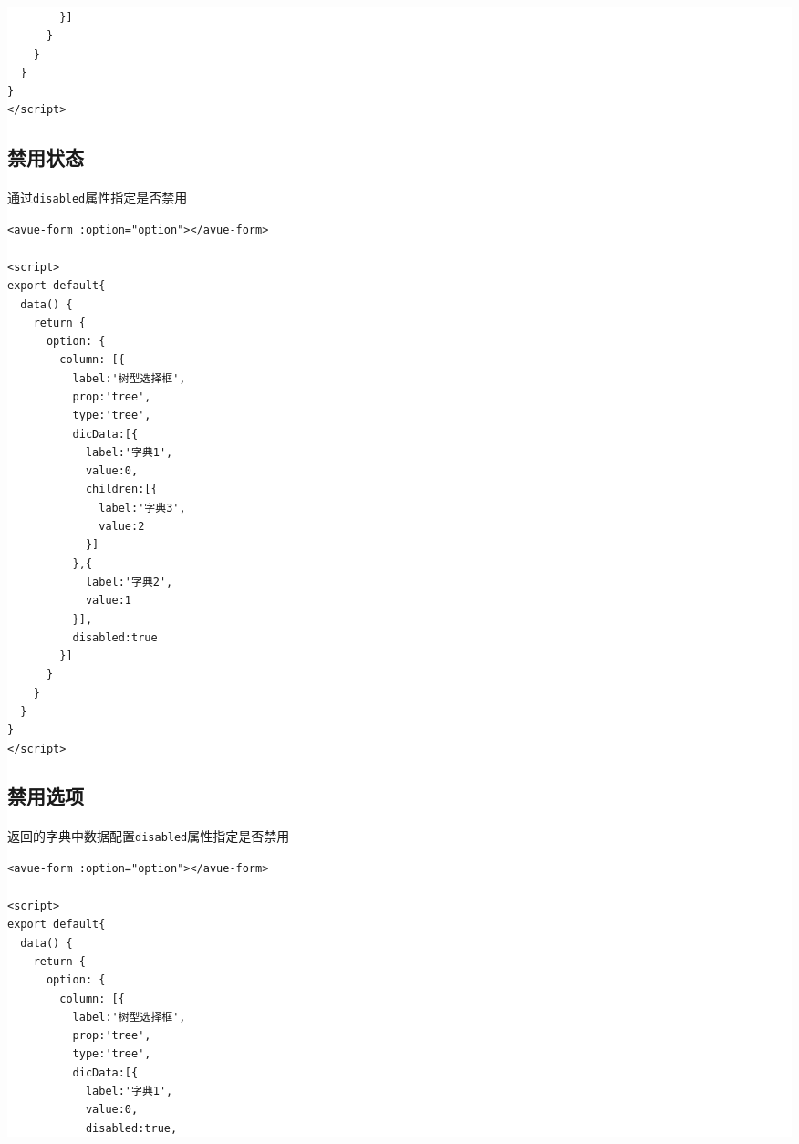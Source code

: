 ```vue
        }]
      }
    }
  }
}
</script>
```

禁用状态
-------------------------------------------------------------------------------------------

通过`disabled`属性指定是否禁用

```vue
<avue-form :option="option"></avue-form>

<script>
export default{
  data() {
    return {
      option: {
        column: [{
          label:'树型选择框',
          prop:'tree',
          type:'tree',
          dicData:[{
            label:'字典1',
            value:0,
            children:[{
              label:'字典3',
              value:2
            }]
          },{
            label:'字典2',
            value:1
          }],
          disabled:true
        }]
      }
    }
  }
}
</script>
```

禁用选项
-------------------------------------------------------------------------------------------

返回的字典中数据配置`disabled`属性指定是否禁用

```vue
<avue-form :option="option"></avue-form>

<script>
export default{
  data() {
    return {
      option: {
        column: [{
          label:'树型选择框',
          prop:'tree',
          type:'tree',
          dicData:[{
            label:'字典1',
            value:0,
            disabled:true,
```